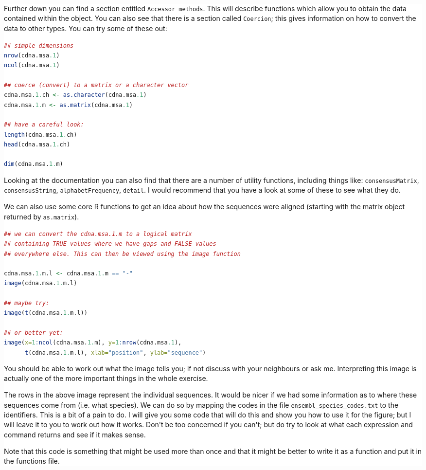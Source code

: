 Further down you can find a section entitled `Accessor methods`. This will describe functions which allow you to obtain the data contained within the object. You can also see that there is a section called `Coercion`; this gives information on how to convert the data to other types. You can try some of these out:

``` r
## simple dimensions
nrow(cdna.msa.1)
ncol(cdna.msa.1)

## coerce (convert) to a matrix or a character vector
cdna.msa.1.ch <- as.character(cdna.msa.1)
cdna.msa.1.m <- as.matrix(cdna.msa.1)

## have a careful look:
length(cdna.msa.1.ch)
head(cdna.msa.1.ch)

dim(cdna.msa.1.m)
```

Looking at the documentation you can also find that there are a number of utility functions, including things like: `consensusMatrix`, `consensusString`, `alphabetFrequency`, `detail`. I would recommend that you have a look at some of these to see what they do.

We can also use some core R functions to get an idea about how the sequences were aligned (starting with the matrix object returned by `as.matrix`).

``` r
## we can convert the cdna.msa.1.m to a logical matrix
## containing TRUE values where we have gaps and FALSE values
## everywhere else. This can then be viewed using the image function

cdna.msa.1.m.l <- cdna.msa.1.m == "-"
image(cdna.msa.1.m.l)

## maybe try:
image(t(cdna.msa.1.m.l))

## or better yet:
image(x=1:ncol(cdna.msa.1.m), y=1:nrow(cdna.msa.1),
      t(cdna.msa.1.m.l), xlab="position", ylab="sequence")
```

You should be able to work out what the image tells you; if not discuss with your neighbours or ask me. Interpreting this image is actually one of the more important things in the whole exercise.

The rows in the above image represent the individual sequences. It would be nicer if we had some information as to where these sequences come from (i.e. what species). We can do so by mapping the codes in the file `ensembl_species_codes.txt` to the identifiers. This is a bit of a pain to do. I will give you some code that will do this and show you how to use it for the figure; but I will leave it to you to work out how it works. Don't be too concerned if you can't; but do try to look at what each expression and command returns and see if it makes sense.

Note that this code is something that might be used more than once and that it might be better to write it as a function and put it in the functions file.
